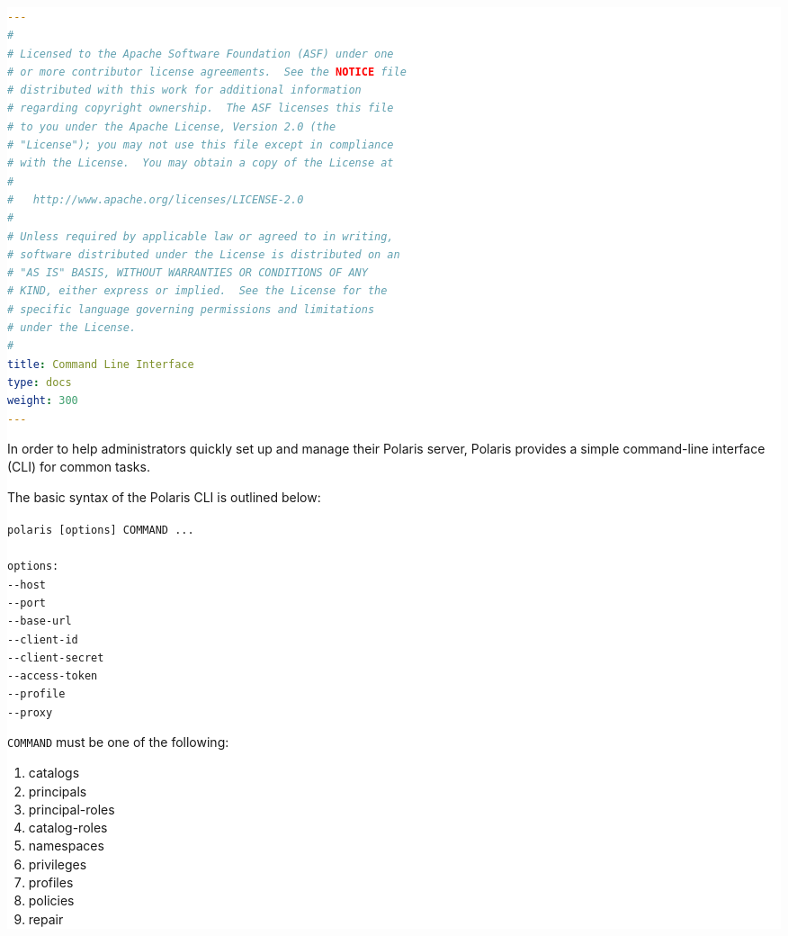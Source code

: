 ```yaml
---
#
# Licensed to the Apache Software Foundation (ASF) under one
# or more contributor license agreements.  See the NOTICE file
# distributed with this work for additional information
# regarding copyright ownership.  The ASF licenses this file
# to you under the Apache License, Version 2.0 (the
# "License"); you may not use this file except in compliance
# with the License.  You may obtain a copy of the License at
#
#   http://www.apache.org/licenses/LICENSE-2.0
#
# Unless required by applicable law or agreed to in writing,
# software distributed under the License is distributed on an
# "AS IS" BASIS, WITHOUT WARRANTIES OR CONDITIONS OF ANY
# KIND, either express or implied.  See the License for the
# specific language governing permissions and limitations
# under the License.
#
title: Command Line Interface
type: docs
weight: 300
---
```


In order to help administrators quickly set up and manage their Polaris server, Polaris provides a simple command-line interface (CLI) for common tasks.

The basic syntax of the Polaris CLI is outlined below:

```
polaris [options] COMMAND ...

options:
--host
--port
--base-url
--client-id
--client-secret
--access-token
--profile
--proxy
```

`COMMAND` must be one of the following:
1. catalogs
2. principals
3. principal-roles
4. catalog-roles
5. namespaces
6. privileges
7. profiles
8. policies
9. repair
